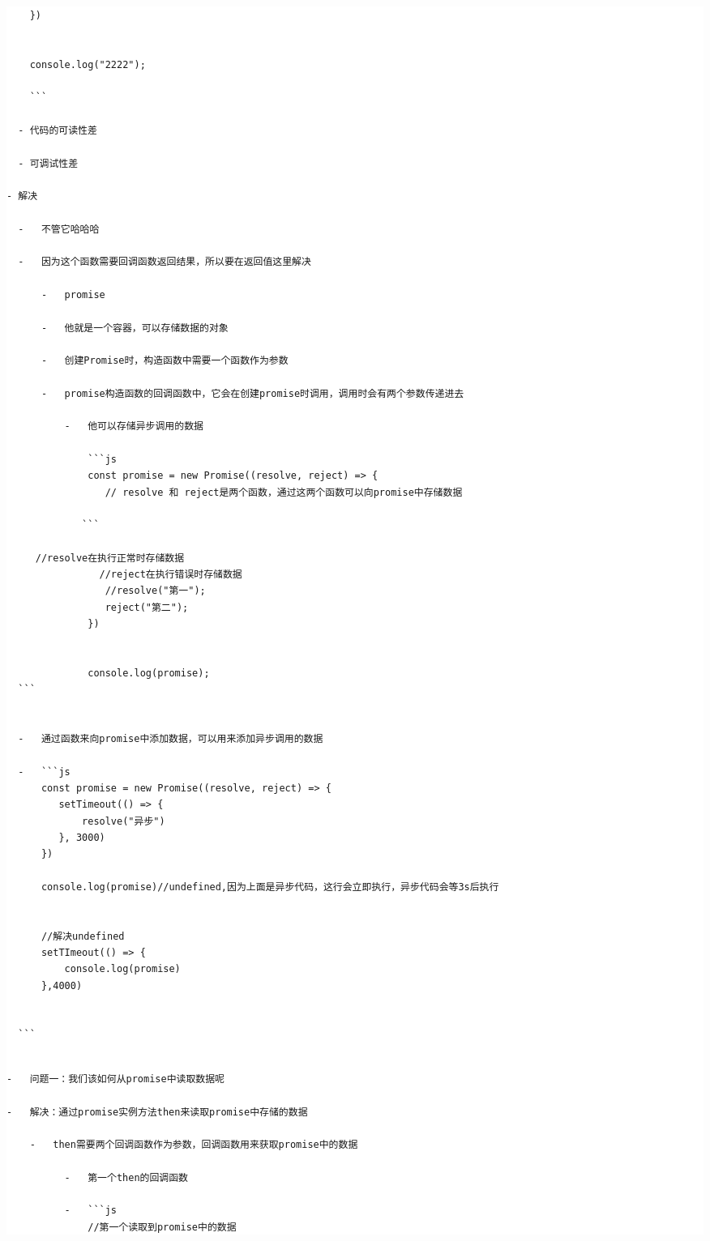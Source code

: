         })
        
        
        console.log("2222");
        
        ```

      - 代码的可读性差

      - 可调试性差

    - 解决

      -   不管它哈哈哈

      -   因为这个函数需要回调函数返回结果，所以要在返回值这里解决

          -   promise

          -   他就是一个容器，可以存储数据的对象

          -   创建Promise时，构造函数中需要一个函数作为参数

          -   promise构造函数的回调函数中，它会在创建promise时调用，调用时会有两个参数传递进去

              -   他可以存储异步调用的数据

                  ```js
                  const promise = new Promise((resolve, reject) => {
                     // resolve 和 reject是两个函数，通过这两个函数可以向promise中存储数据
                      
                 ```
         
         //resolve在执行正常时存储数据
                  	//reject在执行错误时存储数据                 
                     //resolve("第一");
                     reject("第二");
                  })
                  
         
                  console.log(promise);
      ```
            
          
      -   通过函数来向promise中添加数据，可以用来添加异步调用的数据
      
      -   ```js
          const promise = new Promise((resolve, reject) => {
             setTimeout(() => {
                 resolve("异步")
             }, 3000)
          })
          
          console.log(promise)//undefined,因为上面是异步代码，这行会立即执行，异步代码会等3s后执行
          
          
          //解决undefined
          setTImeout(() => {
              console.log(promise)
          },4000)
    
          
      ```
```
      
-   问题一：我们该如何从promise中读取数据呢
      
-   解决：通过promise实例方法then来读取promise中存储的数据
      
    -   then需要两个回调函数作为参数，回调函数用来获取promise中的数据
      
          -   第一个then的回调函数
      
          -   ```js
              //第一个读取到promise中的数据
```